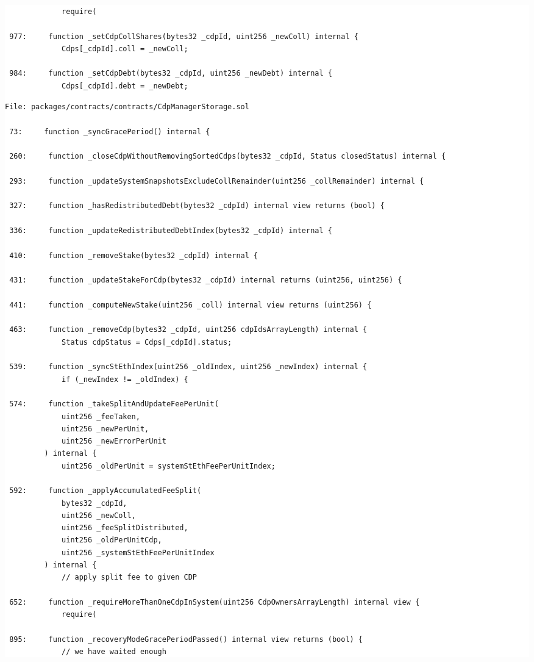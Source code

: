 ```solidity
             require(

 977:     function _setCdpCollShares(bytes32 _cdpId, uint256 _newColl) internal {
             Cdps[_cdpId].coll = _newColl;

 984:     function _setCdpDebt(bytes32 _cdpId, uint256 _newDebt) internal {
             Cdps[_cdpId].debt = _newDebt;

```


```solidity
File: packages/contracts/contracts/CdpManagerStorage.sol

 73:     function _syncGracePeriod() internal {

 260:     function _closeCdpWithoutRemovingSortedCdps(bytes32 _cdpId, Status closedStatus) internal {

 293:     function _updateSystemSnapshotsExcludeCollRemainder(uint256 _collRemainder) internal {

 327:     function _hasRedistributedDebt(bytes32 _cdpId) internal view returns (bool) {

 336:     function _updateRedistributedDebtIndex(bytes32 _cdpId) internal {

 410:     function _removeStake(bytes32 _cdpId) internal {

 431:     function _updateStakeForCdp(bytes32 _cdpId) internal returns (uint256, uint256) {

 441:     function _computeNewStake(uint256 _coll) internal view returns (uint256) {

 463:     function _removeCdp(bytes32 _cdpId, uint256 cdpIdsArrayLength) internal {
             Status cdpStatus = Cdps[_cdpId].status;

 539:     function _syncStEthIndex(uint256 _oldIndex, uint256 _newIndex) internal {
             if (_newIndex != _oldIndex) {

 574:     function _takeSplitAndUpdateFeePerUnit(
             uint256 _feeTaken,
             uint256 _newPerUnit,
             uint256 _newErrorPerUnit
         ) internal {
             uint256 _oldPerUnit = systemStEthFeePerUnitIndex;

 592:     function _applyAccumulatedFeeSplit(
             bytes32 _cdpId,
             uint256 _newColl,
             uint256 _feeSplitDistributed,
             uint256 _oldPerUnitCdp,
             uint256 _systemStEthFeePerUnitIndex
         ) internal {
             // apply split fee to given CDP

 652:     function _requireMoreThanOneCdpInSystem(uint256 CdpOwnersArrayLength) internal view {
             require(

 895:     function _recoveryModeGracePeriodPassed() internal view returns (bool) {
             // we have waited enough

```
